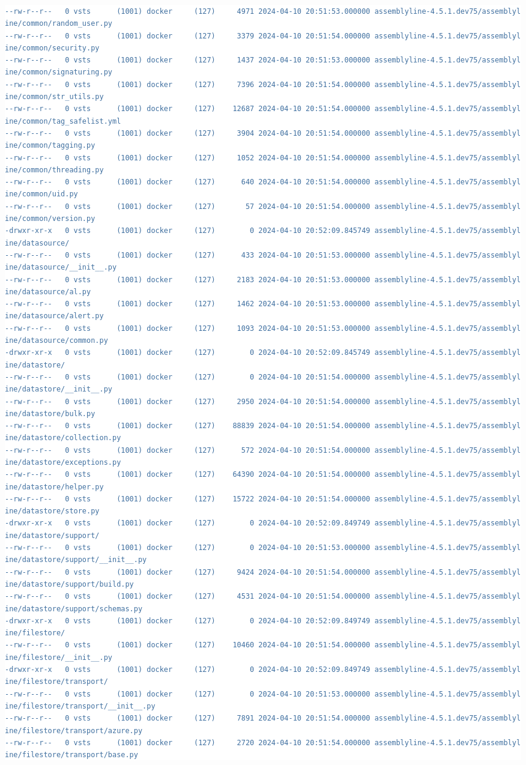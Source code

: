 ```diff
--rw-r--r--   0 vsts      (1001) docker     (127)     4971 2024-04-10 20:51:53.000000 assemblyline-4.5.1.dev75/assemblyline/common/random_user.py
--rw-r--r--   0 vsts      (1001) docker     (127)     3379 2024-04-10 20:51:54.000000 assemblyline-4.5.1.dev75/assemblyline/common/security.py
--rw-r--r--   0 vsts      (1001) docker     (127)     1437 2024-04-10 20:51:53.000000 assemblyline-4.5.1.dev75/assemblyline/common/signaturing.py
--rw-r--r--   0 vsts      (1001) docker     (127)     7396 2024-04-10 20:51:54.000000 assemblyline-4.5.1.dev75/assemblyline/common/str_utils.py
--rw-r--r--   0 vsts      (1001) docker     (127)    12687 2024-04-10 20:51:54.000000 assemblyline-4.5.1.dev75/assemblyline/common/tag_safelist.yml
--rw-r--r--   0 vsts      (1001) docker     (127)     3904 2024-04-10 20:51:54.000000 assemblyline-4.5.1.dev75/assemblyline/common/tagging.py
--rw-r--r--   0 vsts      (1001) docker     (127)     1052 2024-04-10 20:51:54.000000 assemblyline-4.5.1.dev75/assemblyline/common/threading.py
--rw-r--r--   0 vsts      (1001) docker     (127)      640 2024-04-10 20:51:54.000000 assemblyline-4.5.1.dev75/assemblyline/common/uid.py
--rw-r--r--   0 vsts      (1001) docker     (127)       57 2024-04-10 20:51:54.000000 assemblyline-4.5.1.dev75/assemblyline/common/version.py
-drwxr-xr-x   0 vsts      (1001) docker     (127)        0 2024-04-10 20:52:09.845749 assemblyline-4.5.1.dev75/assemblyline/datasource/
--rw-r--r--   0 vsts      (1001) docker     (127)      433 2024-04-10 20:51:53.000000 assemblyline-4.5.1.dev75/assemblyline/datasource/__init__.py
--rw-r--r--   0 vsts      (1001) docker     (127)     2183 2024-04-10 20:51:53.000000 assemblyline-4.5.1.dev75/assemblyline/datasource/al.py
--rw-r--r--   0 vsts      (1001) docker     (127)     1462 2024-04-10 20:51:53.000000 assemblyline-4.5.1.dev75/assemblyline/datasource/alert.py
--rw-r--r--   0 vsts      (1001) docker     (127)     1093 2024-04-10 20:51:53.000000 assemblyline-4.5.1.dev75/assemblyline/datasource/common.py
-drwxr-xr-x   0 vsts      (1001) docker     (127)        0 2024-04-10 20:52:09.845749 assemblyline-4.5.1.dev75/assemblyline/datastore/
--rw-r--r--   0 vsts      (1001) docker     (127)        0 2024-04-10 20:51:54.000000 assemblyline-4.5.1.dev75/assemblyline/datastore/__init__.py
--rw-r--r--   0 vsts      (1001) docker     (127)     2950 2024-04-10 20:51:54.000000 assemblyline-4.5.1.dev75/assemblyline/datastore/bulk.py
--rw-r--r--   0 vsts      (1001) docker     (127)    88839 2024-04-10 20:51:54.000000 assemblyline-4.5.1.dev75/assemblyline/datastore/collection.py
--rw-r--r--   0 vsts      (1001) docker     (127)      572 2024-04-10 20:51:54.000000 assemblyline-4.5.1.dev75/assemblyline/datastore/exceptions.py
--rw-r--r--   0 vsts      (1001) docker     (127)    64390 2024-04-10 20:51:54.000000 assemblyline-4.5.1.dev75/assemblyline/datastore/helper.py
--rw-r--r--   0 vsts      (1001) docker     (127)    15722 2024-04-10 20:51:54.000000 assemblyline-4.5.1.dev75/assemblyline/datastore/store.py
-drwxr-xr-x   0 vsts      (1001) docker     (127)        0 2024-04-10 20:52:09.849749 assemblyline-4.5.1.dev75/assemblyline/datastore/support/
--rw-r--r--   0 vsts      (1001) docker     (127)        0 2024-04-10 20:51:53.000000 assemblyline-4.5.1.dev75/assemblyline/datastore/support/__init__.py
--rw-r--r--   0 vsts      (1001) docker     (127)     9424 2024-04-10 20:51:54.000000 assemblyline-4.5.1.dev75/assemblyline/datastore/support/build.py
--rw-r--r--   0 vsts      (1001) docker     (127)     4531 2024-04-10 20:51:54.000000 assemblyline-4.5.1.dev75/assemblyline/datastore/support/schemas.py
-drwxr-xr-x   0 vsts      (1001) docker     (127)        0 2024-04-10 20:52:09.849749 assemblyline-4.5.1.dev75/assemblyline/filestore/
--rw-r--r--   0 vsts      (1001) docker     (127)    10460 2024-04-10 20:51:54.000000 assemblyline-4.5.1.dev75/assemblyline/filestore/__init__.py
-drwxr-xr-x   0 vsts      (1001) docker     (127)        0 2024-04-10 20:52:09.849749 assemblyline-4.5.1.dev75/assemblyline/filestore/transport/
--rw-r--r--   0 vsts      (1001) docker     (127)        0 2024-04-10 20:51:53.000000 assemblyline-4.5.1.dev75/assemblyline/filestore/transport/__init__.py
--rw-r--r--   0 vsts      (1001) docker     (127)     7891 2024-04-10 20:51:54.000000 assemblyline-4.5.1.dev75/assemblyline/filestore/transport/azure.py
--rw-r--r--   0 vsts      (1001) docker     (127)     2720 2024-04-10 20:51:54.000000 assemblyline-4.5.1.dev75/assemblyline/filestore/transport/base.py
```